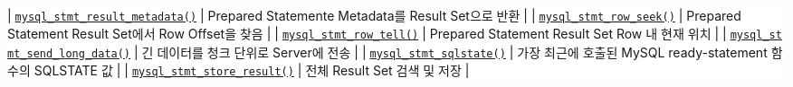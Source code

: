 | [`mysql_stmt_result_metadata()`](https://dev.mysql.com/doc/c-api/8.0/en/mysql-stmt-result-metadata.html) | Prepared Statemente Metadata를 Result Set으로 반환           |
| [`mysql_stmt_row_seek()`](https://dev.mysql.com/doc/c-api/8.0/en/mysql-stmt-row-seek.html) | Prepared Statement Result Set에서 Row Offset을 찾음          |
| [`mysql_stmt_row_tell()`](https://dev.mysql.com/doc/c-api/8.0/en/mysql-stmt-row-tell.html) | Prepared Statement Result Set Row 내 현재 위치               |
| [`mysql_stmt_send_long_data()`](https://dev.mysql.com/doc/c-api/8.0/en/mysql-stmt-send-long-data.html) | 긴 데이터를 청크 단위로 Server에 전송                        |
| [`mysql_stmt_sqlstate()`](https://dev.mysql.com/doc/c-api/8.0/en/mysql-stmt-sqlstate.html) | 가장 최근에 호출된 MySQL ready-statement 함수의 SQLSTATE 값  |
| [`mysql_stmt_store_result()`](https://dev.mysql.com/doc/c-api/8.0/en/mysql-stmt-store-result.html) | 전체 Result Set 검색 및 저장                                 |

